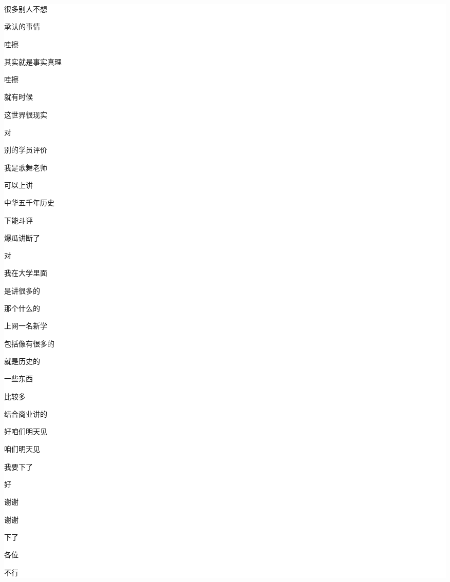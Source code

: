 很多别人不想

承认的事情

哇擦

其实就是事实真理

哇擦

就有时候

这世界很现实

对

别的学员评价

我是歌舞老师

可以上讲

中华五千年历史

下能斗评

爆瓜讲断了

对

我在大学里面

是讲很多的

那个什么的

上网一名新学

包括像有很多的

就是历史的

一些东西

比较多

结合商业讲的

好咱们明天见

咱们明天见

我要下了

好

谢谢

谢谢

下了

各位

不行
